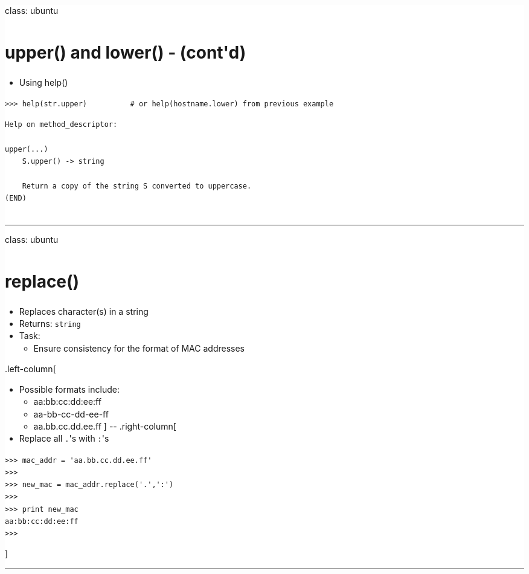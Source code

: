 
class: ubuntu

# upper() and lower() - (cont'd)

- Using help()

```
>>> help(str.upper)          # or help(hostname.lower) from previous example
```


```
Help on method_descriptor:

upper(...)
    S.upper() -> string
    
    Return a copy of the string S converted to uppercase.
(END)


```

---

class: ubuntu

# replace()

- Replaces character(s) in a string
- Returns: `string`
- Task:
  - Ensure consistency for the format of MAC addresses

.left-column[
- Possible formats include:
  - aa:bb:cc:dd:ee:ff
  - aa-bb-cc-dd-ee-ff
  - aa.bb.cc.dd.ee.ff
]
--
.right-column[
- Replace all `.`'s with `:`'s
```
>>> mac_addr = 'aa.bb.cc.dd.ee.ff'
>>> 
>>> new_mac = mac_addr.replace('.',':')
>>> 
>>> print new_mac
aa:bb:cc:dd:ee:ff
>>>
```
]

---
